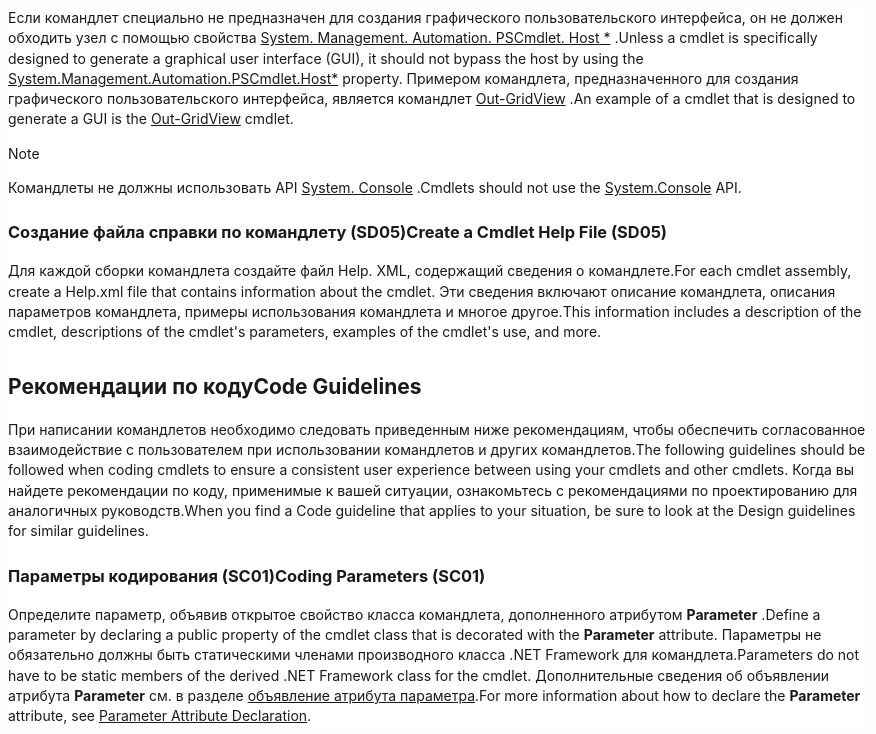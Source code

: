 <span data-ttu-id="2113c-221">Если командлет специально не предназначен для создания графического пользовательского интерфейса, он не должен обходить узел с помощью свойства [System. Management. Automation. PSCmdlet. Host \*](/dotnet/api/System.Management.Automation.PSCmdlet.Host) .</span><span class="sxs-lookup"><span data-stu-id="2113c-221">Unless a cmdlet is specifically designed to generate a graphical user interface (GUI), it should not bypass the host by using the [System.Management.Automation.PSCmdlet.Host\*](/dotnet/api/System.Management.Automation.PSCmdlet.Host) property.</span></span> <span data-ttu-id="2113c-222">Примером командлета, предназначенного для создания графического пользовательского интерфейса, является командлет [Out-GridView](/powershell/module/Microsoft.PowerShell.Utility/Out-GridView) .</span><span class="sxs-lookup"><span data-stu-id="2113c-222">An example of a cmdlet that is designed to generate a GUI is the [Out-GridView](/powershell/module/Microsoft.PowerShell.Utility/Out-GridView) cmdlet.</span></span>

> [!NOTE]
> <span data-ttu-id="2113c-223">Командлеты не должны использовать API [System. Console](/dotnet/api/System.Console) .</span><span class="sxs-lookup"><span data-stu-id="2113c-223">Cmdlets should not use the [System.Console](/dotnet/api/System.Console) API.</span></span>

### <a name="create-a-cmdlet-help-file-sd05"></a><span data-ttu-id="2113c-224">Создание файла справки по командлету (SD05)</span><span class="sxs-lookup"><span data-stu-id="2113c-224">Create a Cmdlet Help File (SD05)</span></span>

<span data-ttu-id="2113c-225">Для каждой сборки командлета создайте файл Help. XML, содержащий сведения о командлете.</span><span class="sxs-lookup"><span data-stu-id="2113c-225">For each cmdlet assembly, create a Help.xml file that contains information about the cmdlet.</span></span> <span data-ttu-id="2113c-226">Эти сведения включают описание командлета, описания параметров командлета, примеры использования командлета и многое другое.</span><span class="sxs-lookup"><span data-stu-id="2113c-226">This information includes a description of the cmdlet, descriptions of the cmdlet's parameters, examples of the cmdlet's use, and more.</span></span>

## <a name="code-guidelines"></a><span data-ttu-id="2113c-227">Рекомендации по коду</span><span class="sxs-lookup"><span data-stu-id="2113c-227">Code Guidelines</span></span>

<span data-ttu-id="2113c-228">При написании командлетов необходимо следовать приведенным ниже рекомендациям, чтобы обеспечить согласованное взаимодействие с пользователем при использовании командлетов и других командлетов.</span><span class="sxs-lookup"><span data-stu-id="2113c-228">The following guidelines should be followed when coding cmdlets to ensure a consistent user experience between using your cmdlets and other cmdlets.</span></span> <span data-ttu-id="2113c-229">Когда вы найдете рекомендации по коду, применимые к вашей ситуации, ознакомьтесь с рекомендациями по проектированию для аналогичных руководств.</span><span class="sxs-lookup"><span data-stu-id="2113c-229">When you find a Code guideline that applies to your situation, be sure to look at the Design guidelines for similar guidelines.</span></span>

### <a name="coding-parameters-sc01"></a><span data-ttu-id="2113c-230">Параметры кодирования (SC01)</span><span class="sxs-lookup"><span data-stu-id="2113c-230">Coding Parameters (SC01)</span></span>

<span data-ttu-id="2113c-231">Определите параметр, объявив открытое свойство класса командлета, дополненного атрибутом **Parameter** .</span><span class="sxs-lookup"><span data-stu-id="2113c-231">Define a parameter by declaring a public property of the cmdlet class that is decorated with the **Parameter** attribute.</span></span> <span data-ttu-id="2113c-232">Параметры не обязательно должны быть статическими членами производного класса .NET Framework для командлета.</span><span class="sxs-lookup"><span data-stu-id="2113c-232">Parameters do not have to be static members of the derived .NET Framework class for the cmdlet.</span></span> <span data-ttu-id="2113c-233">Дополнительные сведения об объявлении атрибута **Parameter** см. в разделе [объявление атрибута параметра](./parameter-attribute-declaration.md).</span><span class="sxs-lookup"><span data-stu-id="2113c-233">For more information about how to declare the **Parameter** attribute, see [Parameter Attribute Declaration](./parameter-attribute-declaration.md).</span></span>
